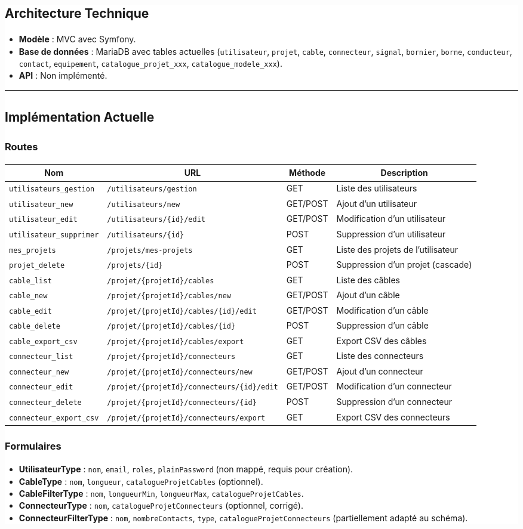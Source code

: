 ## Architecture Technique
- **Modèle** : MVC avec Symfony.
- **Base de données** : MariaDB avec tables actuelles (`utilisateur`, `projet`, `cable`, `connecteur`, `signal`, `bornier`, `borne`, `conducteur`, `contact`, `equipement`, `catalogue_projet_xxx`, `catalogue_modele_xxx`).
- **API** : Non implémenté.

---

## Implémentation Actuelle

### Routes
| Nom                     | URL                                        | Méthode | Description                        |
|-------------------------|--------------------------------------------|---------|------------------------------------|
| `utilisateurs_gestion`  | `/utilisateurs/gestion`                    | GET     | Liste des utilisateurs             |
| `utilisateur_new`       | `/utilisateurs/new`                        | GET/POST| Ajout d’un utilisateur             |
| `utilisateur_edit`      | `/utilisateurs/{id}/edit`                  | GET/POST| Modification d’un utilisateur      |
| `utilisateur_supprimer` | `/utilisateurs/{id}`                       | POST    | Suppression d’un utilisateur       |
| `mes_projets`           | `/projets/mes-projets`                     | GET     | Liste des projets de l’utilisateur |
| `projet_delete`         | `/projets/{id}`                            | POST    | Suppression d’un projet (cascade)  |
| `cable_list`            | `/projet/{projetId}/cables`                | GET     | Liste des câbles                   |
| `cable_new`             | `/projet/{projetId}/cables/new`            | GET/POST| Ajout d’un câble                   |
| `cable_edit`            | `/projet/{projetId}/cables/{id}/edit`      | GET/POST| Modification d’un câble            |
| `cable_delete`          | `/projet/{projetId}/cables/{id}`           | POST    | Suppression d’un câble             |
| `cable_export_csv`      | `/projet/{projetId}/cables/export`         | GET     | Export CSV des câbles              |
| `connecteur_list`       | `/projet/{projetId}/connecteurs`           | GET     | Liste des connecteurs              |
| `connecteur_new`        | `/projet/{projetId}/connecteurs/new`       | GET/POST| Ajout d’un connecteur              |
| `connecteur_edit`       | `/projet/{projetId}/connecteurs/{id}/edit` | GET/POST| Modification d’un connecteur       |
| `connecteur_delete`     | `/projet/{projetId}/connecteurs/{id}`      | POST    | Suppression d’un connecteur        |
| `connecteur_export_csv` | `/projet/{projetId}/connecteurs/export`    | GET     | Export CSV des connecteurs         |

### Formulaires
- **UtilisateurType** : `nom`, `email`, `roles`, `plainPassword` (non mappé, requis pour création).
- **CableType** : `nom`, `longueur`, `catalogueProjetCables` (optionnel).
- **CableFilterType** : `nom`, `longueurMin`, `longueurMax`, `catalogueProjetCables`.
- **ConnecteurType** : `nom`, `catalogueProjetConnecteurs` (optionnel, corrigé).
- **ConnecteurFilterType** : `nom`, `nombreContacts`, `type`, `catalogueProjetConnecteurs` (partiellement adapté au schéma).

